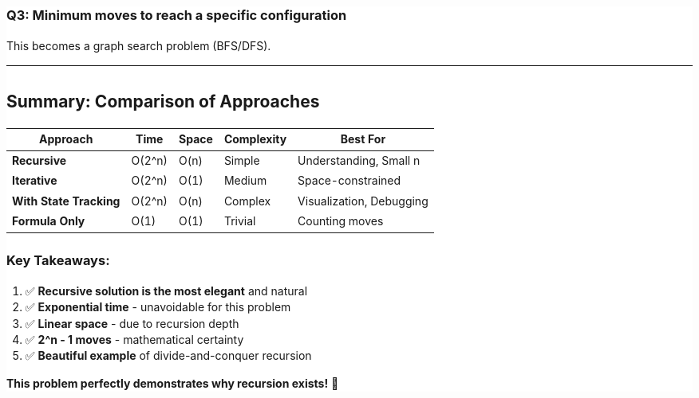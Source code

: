 ### **Q3: Minimum moves to reach a specific configuration**

This becomes a graph search problem (BFS/DFS).

---

## **Summary: Comparison of Approaches**

| Approach                | Time   | Space | Complexity | Best For                 |
| ----------------------- | ------ | ----- | ---------- | ------------------------ |
| **Recursive**           | O(2^n) | O(n)  | Simple     | Understanding, Small n   |
| **Iterative**           | O(2^n) | O(1)  | Medium     | Space-constrained        |
| **With State Tracking** | O(2^n) | O(n)  | Complex    | Visualization, Debugging |
| **Formula Only**        | O(1)   | O(1)  | Trivial    | Counting moves           |

### **Key Takeaways:**

1. ✅ **Recursive solution is the most elegant** and natural
2. ✅ **Exponential time** - unavoidable for this problem
3. ✅ **Linear space** - due to recursion depth
4. ✅ **2^n - 1 moves** - mathematical certainty
5. ✅ **Beautiful example** of divide-and-conquer recursion

**This problem perfectly demonstrates why recursion exists!** 🗼
